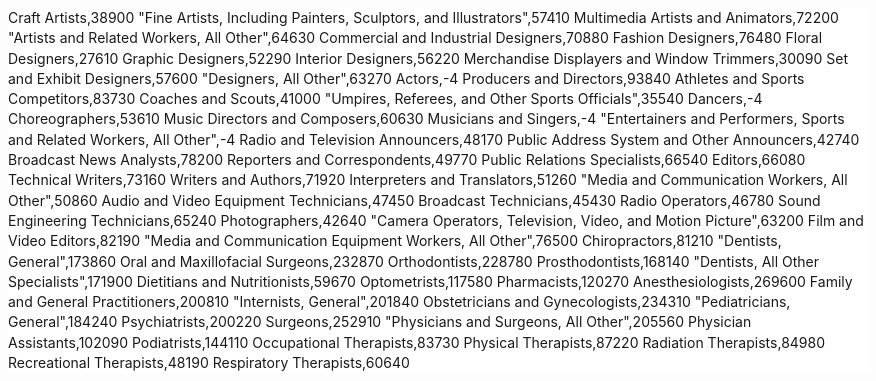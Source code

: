 Craft Artists,38900
"Fine Artists, Including Painters, Sculptors, and Illustrators",57410
Multimedia Artists and Animators,72200
"Artists and Related Workers, All Other",64630
Commercial and Industrial Designers,70880
Fashion Designers,76480
Floral Designers,27610
Graphic Designers,52290
Interior Designers,56220
Merchandise Displayers and Window Trimmers,30090
Set and Exhibit Designers,57600
"Designers, All Other",63270
Actors,-4
Producers and Directors,93840
Athletes and Sports Competitors,83730
Coaches and Scouts,41000
"Umpires, Referees, and Other Sports Officials",35540
Dancers,-4
Choreographers,53610
Music Directors and Composers,60630
Musicians and Singers,-4
"Entertainers and Performers, Sports and Related Workers, All Other",-4
Radio and Television Announcers,48170
Public Address System and Other Announcers,42740
Broadcast News Analysts,78200
Reporters and Correspondents,49770
Public Relations Specialists,66540
Editors,66080
Technical Writers,73160
Writers and Authors,71920
Interpreters and Translators,51260
"Media and Communication Workers, All Other",50860
Audio and Video Equipment Technicians,47450
Broadcast Technicians,45430
Radio Operators,46780
Sound Engineering Technicians,65240
Photographers,42640
"Camera Operators, Television, Video, and Motion Picture",63200
Film and Video Editors,82190
"Media and Communication Equipment Workers, All Other",76500
Chiropractors,81210
"Dentists, General",173860
Oral and Maxillofacial Surgeons,232870
Orthodontists,228780
Prosthodontists,168140
"Dentists, All Other Specialists",171900
Dietitians and Nutritionists,59670
Optometrists,117580
Pharmacists,120270
Anesthesiologists,269600
Family and General Practitioners,200810
"Internists, General",201840
Obstetricians and Gynecologists,234310
"Pediatricians, General",184240
Psychiatrists,200220
Surgeons,252910
"Physicians and Surgeons, All Other",205560
Physician Assistants,102090
Podiatrists,144110
Occupational Therapists,83730
Physical Therapists,87220
Radiation Therapists,84980
Recreational Therapists,48190
Respiratory Therapists,60640